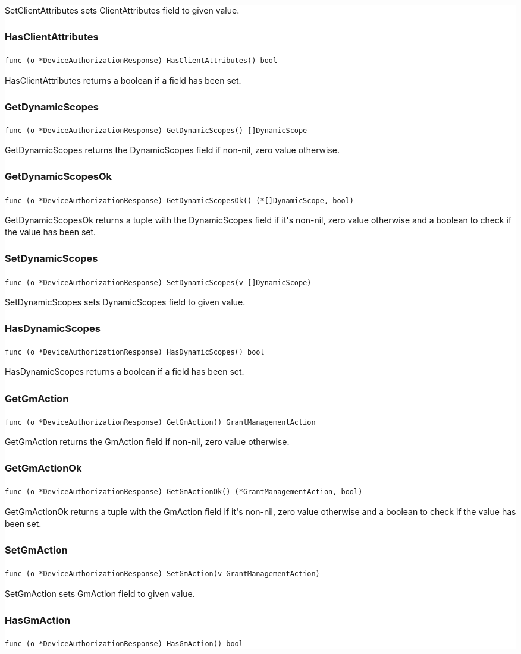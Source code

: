 SetClientAttributes sets ClientAttributes field to given value.

### HasClientAttributes

`func (o *DeviceAuthorizationResponse) HasClientAttributes() bool`

HasClientAttributes returns a boolean if a field has been set.

### GetDynamicScopes

`func (o *DeviceAuthorizationResponse) GetDynamicScopes() []DynamicScope`

GetDynamicScopes returns the DynamicScopes field if non-nil, zero value otherwise.

### GetDynamicScopesOk

`func (o *DeviceAuthorizationResponse) GetDynamicScopesOk() (*[]DynamicScope, bool)`

GetDynamicScopesOk returns a tuple with the DynamicScopes field if it's non-nil, zero value otherwise
and a boolean to check if the value has been set.

### SetDynamicScopes

`func (o *DeviceAuthorizationResponse) SetDynamicScopes(v []DynamicScope)`

SetDynamicScopes sets DynamicScopes field to given value.

### HasDynamicScopes

`func (o *DeviceAuthorizationResponse) HasDynamicScopes() bool`

HasDynamicScopes returns a boolean if a field has been set.

### GetGmAction

`func (o *DeviceAuthorizationResponse) GetGmAction() GrantManagementAction`

GetGmAction returns the GmAction field if non-nil, zero value otherwise.

### GetGmActionOk

`func (o *DeviceAuthorizationResponse) GetGmActionOk() (*GrantManagementAction, bool)`

GetGmActionOk returns a tuple with the GmAction field if it's non-nil, zero value otherwise
and a boolean to check if the value has been set.

### SetGmAction

`func (o *DeviceAuthorizationResponse) SetGmAction(v GrantManagementAction)`

SetGmAction sets GmAction field to given value.

### HasGmAction

`func (o *DeviceAuthorizationResponse) HasGmAction() bool`
